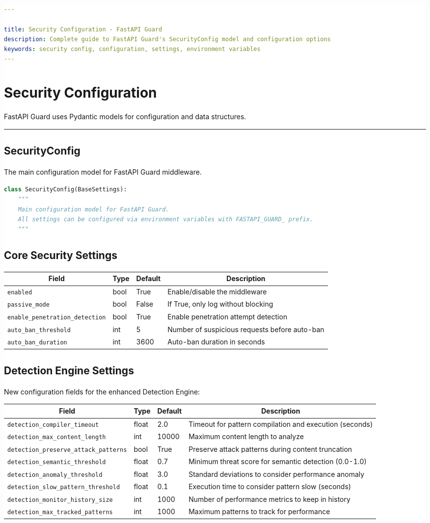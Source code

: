 ```yaml
---

title: Security Configuration - FastAPI Guard
description: Complete guide to FastAPI Guard's SecurityConfig model and configuration options
keywords: security config, configuration, settings, environment variables
---
```


Security Configuration
=====================

FastAPI Guard uses Pydantic models for configuration and data structures.

___

SecurityConfig
--------------

The main configuration model for FastAPI Guard middleware.

```python
class SecurityConfig(BaseSettings):
    """
    Main configuration model for FastAPI Guard.
    All settings can be configured via environment variables with FASTAPI_GUARD_ prefix.
    """
```

Core Security Settings
----------------------

| Field | Type | Default | Description |
|-------|------|---------|-------------|
| `enabled` | bool | True | Enable/disable the middleware |
| `passive_mode` | bool | False | If True, only log without blocking |
| `enable_penetration_detection` | bool | True | Enable penetration attempt detection |
| `auto_ban_threshold` | int | 5 | Number of suspicious requests before auto-ban |
| `auto_ban_duration` | int | 3600 | Auto-ban duration in seconds |

Detection Engine Settings
-------------------------

New configuration fields for the enhanced Detection Engine:

| Field | Type | Default | Description |
|-------|------|---------|-------------|
| `detection_compiler_timeout` | float | 2.0 | Timeout for pattern compilation and execution (seconds) |
| `detection_max_content_length` | int | 10000 | Maximum content length to analyze |
| `detection_preserve_attack_patterns` | bool | True | Preserve attack patterns during content truncation |
| `detection_semantic_threshold` | float | 0.7 | Minimum threat score for semantic detection (0.0-1.0) |
| `detection_anomaly_threshold` | float | 3.0 | Standard deviations to consider performance anomaly |
| `detection_slow_pattern_threshold` | float | 0.1 | Execution time to consider pattern slow (seconds) |
| `detection_monitor_history_size` | int | 1000 | Number of performance metrics to keep in history |
| `detection_max_tracked_patterns` | int | 1000 | Maximum patterns to track for performance |

